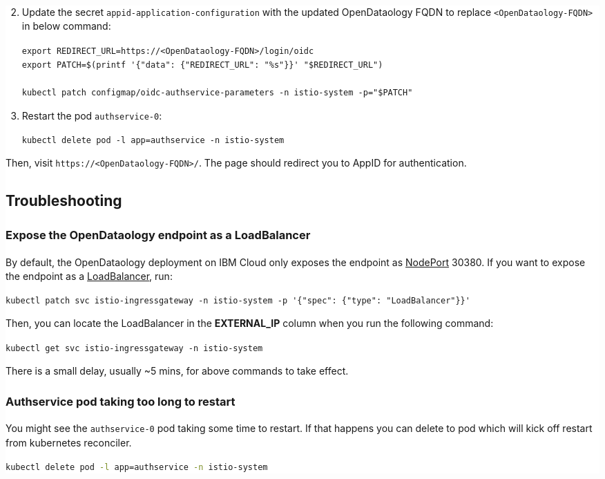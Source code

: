2. Update the secret `appid-application-configuration` with the updated OpenDataology FQDN to replace `<OpenDataology-FQDN>` in below command:

   ```SHELL
   export REDIRECT_URL=https://<OpenDataology-FQDN>/login/oidc
   export PATCH=$(printf '{"data": {"REDIRECT_URL": "%s"}}' "$REDIRECT_URL")

   kubectl patch configmap/oidc-authservice-parameters -n istio-system -p="$PATCH"
   ```

3. Restart the pod `authservice-0`:

   ```shell
   kubectl delete pod -l app=authservice -n istio-system
   ```

Then, visit `https://<OpenDataology-FQDN>/`. The page should redirect you to AppID for authentication.

## Troubleshooting

### Expose the OpenDataology endpoint as a LoadBalancer

By default, the OpenDataology deployment on IBM Cloud only exposes the endpoint as [NodePort](https://kubernetes.io/docs/concepts/services-networking/service/#nodeport) 30380. If you want to expose the endpoint as a [LoadBalancer](https://kubernetes.io/docs/concepts/services-networking/service/#loadbalancer), run:

```shell
kubectl patch svc istio-ingressgateway -n istio-system -p '{"spec": {"type": "LoadBalancer"}}'
```

Then, you can locate the LoadBalancer in the **EXTERNAL_IP** column when you run the following command:

```shell
kubectl get svc istio-ingressgateway -n istio-system
```

There is a small delay, usually ~5 mins, for above commands to take effect.

### Authservice pod taking too long to restart

You might see the `authservice-0` pod taking some time to restart. If that happens you can delete to pod which will kick off restart from kubernetes reconciler.

```bash
kubectl delete pod -l app=authservice -n istio-system
```
